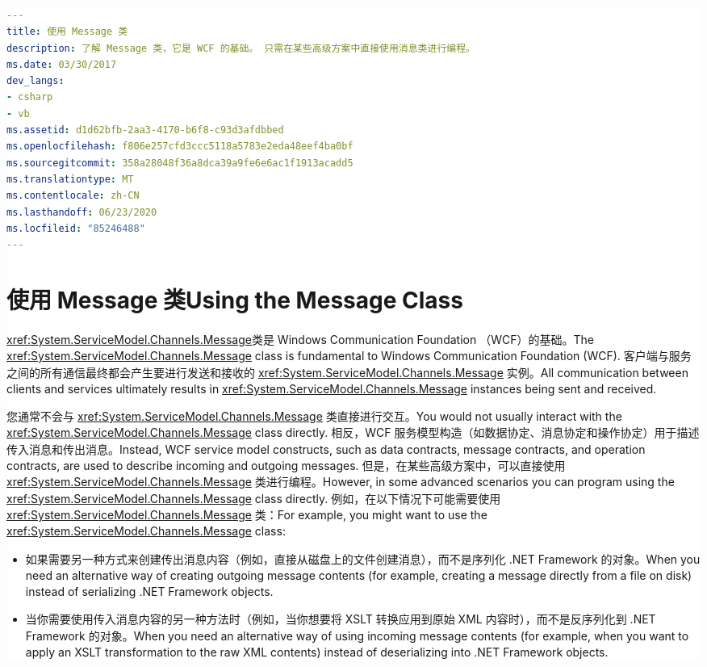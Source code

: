 ```yaml
---
title: 使用 Message 类
description: 了解 Message 类，它是 WCF 的基础。 只需在某些高级方案中直接使用消息类进行编程。
ms.date: 03/30/2017
dev_langs:
- csharp
- vb
ms.assetid: d1d62bfb-2aa3-4170-b6f8-c93d3afdbbed
ms.openlocfilehash: f806e257cfd3ccc5118a5783e2eda48eef4ba0bf
ms.sourcegitcommit: 358a28048f36a8dca39a9fe6e6ac1f1913acadd5
ms.translationtype: MT
ms.contentlocale: zh-CN
ms.lasthandoff: 06/23/2020
ms.locfileid: "85246488"
---
```

# <a name="using-the-message-class"></a><span data-ttu-id="d2de1-104">使用 Message 类</span><span class="sxs-lookup"><span data-stu-id="d2de1-104">Using the Message Class</span></span>
<span data-ttu-id="d2de1-105"><xref:System.ServiceModel.Channels.Message>类是 Windows Communication Foundation （WCF）的基础。</span><span class="sxs-lookup"><span data-stu-id="d2de1-105">The <xref:System.ServiceModel.Channels.Message> class is fundamental to Windows Communication Foundation (WCF).</span></span> <span data-ttu-id="d2de1-106">客户端与服务之间的所有通信最终都会产生要进行发送和接收的 <xref:System.ServiceModel.Channels.Message> 实例。</span><span class="sxs-lookup"><span data-stu-id="d2de1-106">All communication between clients and services ultimately results in <xref:System.ServiceModel.Channels.Message> instances being sent and received.</span></span>  
  
 <span data-ttu-id="d2de1-107">您通常不会与 <xref:System.ServiceModel.Channels.Message> 类直接进行交互。</span><span class="sxs-lookup"><span data-stu-id="d2de1-107">You would not usually interact with the <xref:System.ServiceModel.Channels.Message> class directly.</span></span> <span data-ttu-id="d2de1-108">相反，WCF 服务模型构造（如数据协定、消息协定和操作协定）用于描述传入消息和传出消息。</span><span class="sxs-lookup"><span data-stu-id="d2de1-108">Instead, WCF service model constructs, such as data contracts, message contracts, and operation contracts, are used to describe incoming and outgoing messages.</span></span> <span data-ttu-id="d2de1-109">但是，在某些高级方案中，可以直接使用 <xref:System.ServiceModel.Channels.Message> 类进行编程。</span><span class="sxs-lookup"><span data-stu-id="d2de1-109">However, in some advanced scenarios you can program using the <xref:System.ServiceModel.Channels.Message> class directly.</span></span> <span data-ttu-id="d2de1-110">例如，在以下情况下可能需要使用 <xref:System.ServiceModel.Channels.Message> 类：</span><span class="sxs-lookup"><span data-stu-id="d2de1-110">For example, you might want to use the <xref:System.ServiceModel.Channels.Message> class:</span></span>  
  
- <span data-ttu-id="d2de1-111">如果需要另一种方式来创建传出消息内容（例如，直接从磁盘上的文件创建消息），而不是序列化 .NET Framework 的对象。</span><span class="sxs-lookup"><span data-stu-id="d2de1-111">When you need an alternative way of creating outgoing message contents (for example, creating a message directly from a file on disk) instead of serializing .NET Framework objects.</span></span>  
  
- <span data-ttu-id="d2de1-112">当你需要使用传入消息内容的另一种方法时（例如，当你想要将 XSLT 转换应用到原始 XML 内容时），而不是反序列化到 .NET Framework 的对象。</span><span class="sxs-lookup"><span data-stu-id="d2de1-112">When you need an alternative way of using incoming message contents (for example, when you want to apply an XSLT transformation to the raw XML contents) instead of deserializing into .NET Framework objects.</span></span>  
  